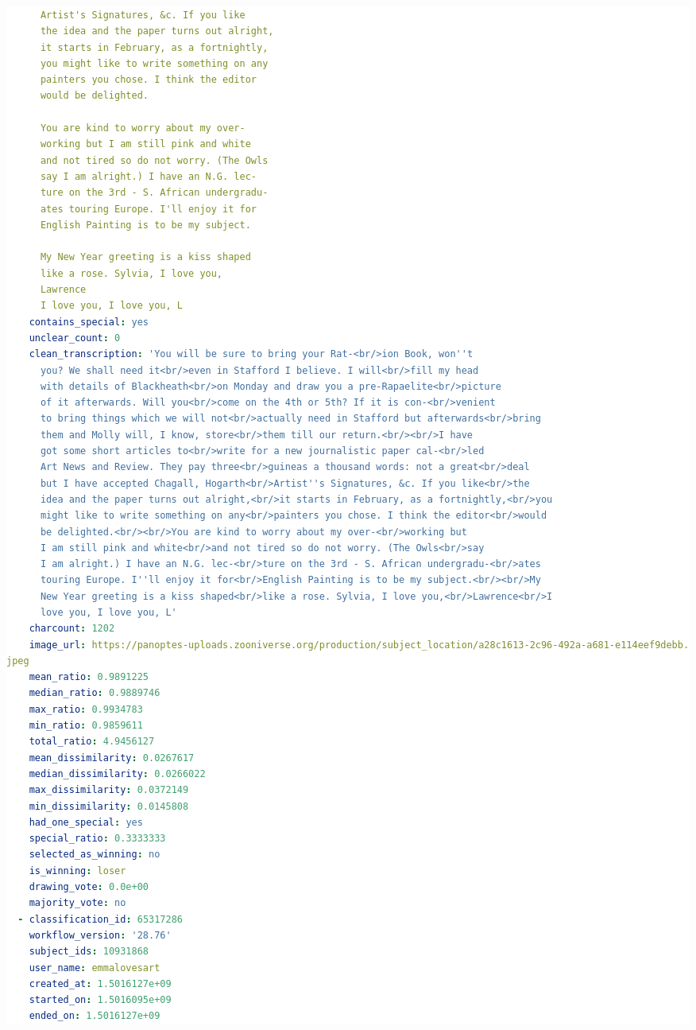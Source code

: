 ```yaml
      Artist's Signatures, &c. If you like
      the idea and the paper turns out alright,
      it starts in February, as a fortnightly,
      you might like to write something on any
      painters you chose. I think the editor
      would be delighted.

      You are kind to worry about my over-
      working but I am still pink and white
      and not tired so do not worry. (The Owls
      say I am alright.) I have an N.G. lec-
      ture on the 3rd - S. African undergradu-
      ates touring Europe. I'll enjoy it for
      English Painting is to be my subject.

      My New Year greeting is a kiss shaped
      like a rose. Sylvia, I love you,
      Lawrence
      I love you, I love you, L
    contains_special: yes
    unclear_count: 0
    clean_transcription: 'You will be sure to bring your Rat-<br/>ion Book, won''t
      you? We shall need it<br/>even in Stafford I believe. I will<br/>fill my head
      with details of Blackheath<br/>on Monday and draw you a pre-Rapaelite<br/>picture
      of it afterwards. Will you<br/>come on the 4th or 5th? If it is con-<br/>venient
      to bring things which we will not<br/>actually need in Stafford but afterwards<br/>bring
      them and Molly will, I know, store<br/>them till our return.<br/><br/>I have
      got some short articles to<br/>write for a new journalistic paper cal-<br/>led
      Art News and Review. They pay three<br/>guineas a thousand words: not a great<br/>deal
      but I have accepted Chagall, Hogarth<br/>Artist''s Signatures, &c. If you like<br/>the
      idea and the paper turns out alright,<br/>it starts in February, as a fortnightly,<br/>you
      might like to write something on any<br/>painters you chose. I think the editor<br/>would
      be delighted.<br/><br/>You are kind to worry about my over-<br/>working but
      I am still pink and white<br/>and not tired so do not worry. (The Owls<br/>say
      I am alright.) I have an N.G. lec-<br/>ture on the 3rd - S. African undergradu-<br/>ates
      touring Europe. I''ll enjoy it for<br/>English Painting is to be my subject.<br/><br/>My
      New Year greeting is a kiss shaped<br/>like a rose. Sylvia, I love you,<br/>Lawrence<br/>I
      love you, I love you, L'
    charcount: 1202
    image_url: https://panoptes-uploads.zooniverse.org/production/subject_location/a28c1613-2c96-492a-a681-e114eef9debb.jpeg
    mean_ratio: 0.9891225
    median_ratio: 0.9889746
    max_ratio: 0.9934783
    min_ratio: 0.9859611
    total_ratio: 4.9456127
    mean_dissimilarity: 0.0267617
    median_dissimilarity: 0.0266022
    max_dissimilarity: 0.0372149
    min_dissimilarity: 0.0145808
    had_one_special: yes
    special_ratio: 0.3333333
    selected_as_winning: no
    is_winning: loser
    drawing_vote: 0.0e+00
    majority_vote: no
  - classification_id: 65317286
    workflow_version: '28.76'
    subject_ids: 10931868
    user_name: emmalovesart
    created_at: 1.5016127e+09
    started_on: 1.5016095e+09
    ended_on: 1.5016127e+09
```